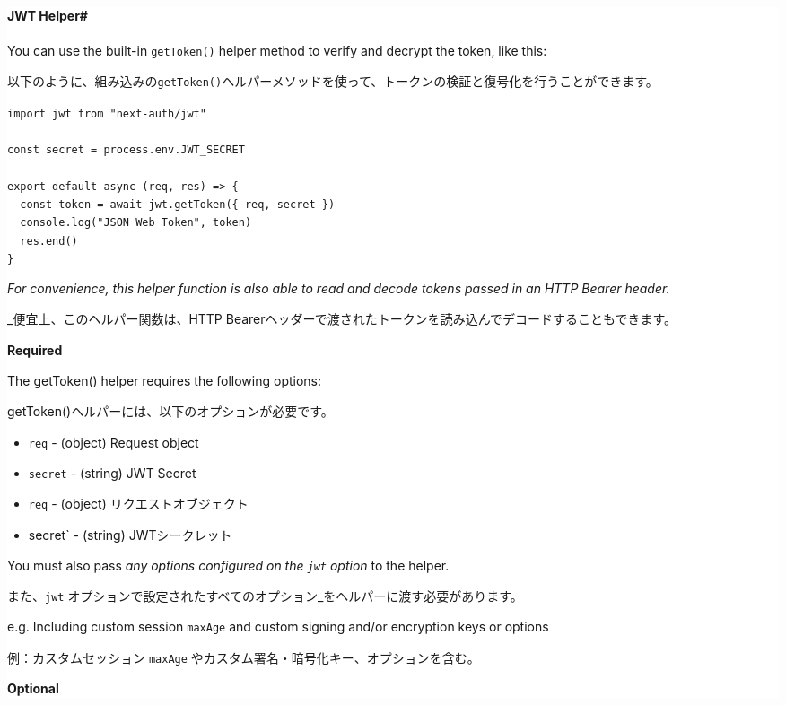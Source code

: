
#### JWT Helper[#](#jwt-helper "Direct link to heading")



You can use the built-in `getToken()` helper method to verify and decrypt the token, like this:

以下のように、組み込みの`getToken()`ヘルパーメソッドを使って、トークンの検証と復号化を行うことができます。


```
import jwt from "next-auth/jwt"

const secret = process.env.JWT_SECRET

export default async (req, res) => {
  const token = await jwt.getToken({ req, secret })
  console.log("JSON Web Token", token)
  res.end()
}
```




_For convenience, this helper function is also able to read and decode tokens passed in an HTTP Bearer header._


_便宜上、このヘルパー関数は、HTTP Bearerヘッダーで渡されたトークンを読み込んでデコードすることもできます。



**Required**



The getToken() helper requires the following options:



getToken()ヘルパーには、以下のオプションが必要です。



-   `req` - (object) Request object
-   `secret` - (string) JWT Secret


- `req` - (object) リクエストオブジェクト
- secret` - (string) JWTシークレット



You must also pass _any options configured on the `jwt` option_ to the helper.



また、`jwt` オプションで設定されたすべてのオプション_をヘルパーに渡す必要があります。



e.g. Including custom session `maxAge` and custom signing and/or encryption keys or options


例：カスタムセッション `maxAge` やカスタム署名・暗号化キー、オプションを含む。



**Optional**
